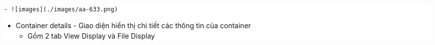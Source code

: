 	- ![images](./images/aa-633.png)	
- Container details - Giao diện hiển thị chi tiết các thông tin của container 
	- Gồm 2 tab View Display và File Display